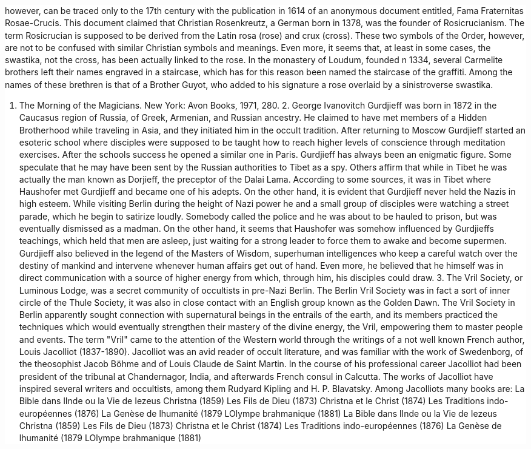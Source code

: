 however, can be traced only to the 17th century with the publication in 1614 of an anonymous document entitled, Fama Fraternitas Rosae-Crucis. This document claimed that Christian Rosenkreutz, a German born in 1378, was the founder of Rosicrucianism. The term Rosicrucian is supposed to be derived from the Latin rosa (rose) and crux (cross). These two symbols of the Order, however, are not to be confused with similar Christian symbols and meanings. Even more, it seems that, at least in some cases, the swastika, not the cross, has been actually linked to the rose. In the monastery of Loudum, founded n 1334, several Carmelite brothers left their names engraved in a staircase, which has for this reason been named the staircase of the graffiti. Among the names of these brethren is that of a Brother Guyot, who added to his signature a rose overlaid by a sinistroverse swastika.
1. The Morning of the Magicians. New York: Avon Books, 1971, 280. 2. George Ivanovitch Gurdjieff was born in 1872 in the Caucasus region of Russia, of Greek, Armenian, and Russian ancestry. He claimed to have met members of a Hidden Brotherhood while traveling in Asia, and they initiated him in the occult tradition. After returning to Moscow Gurdjieff started an esoteric school where disciples were supposed to be taught how to reach higher levels of conscience through meditation exercises. After the schools success he opened a similar one in Paris. Gurdjieff has always been an enigmatic figure. Some speculate that he may have been sent by the Russian authorities to Tibet as a spy. Others affirm that while in Tibet he was actually the man known as Dorjieff, the preceptor of the Dalai Lama. According to some sources, it was in Tibet where Haushofer met Gurdjieff and became one of his adepts. On the other hand, it is evident that Gurdjieff never held the Nazis in high esteem. While visiting Berlin during the height of Nazi power he and a small group of disciples were watching a street parade, which he begin to satirize loudly. Somebody called the police and he was about to be hauled to prison, but was eventually dismissed as a madman. On the other hand, it seems that Haushofer was somehow influenced by Gurdjieffs teachings, which held that men are asleep, just waiting for a strong leader to force them to awake and become supermen. Gurdjieff also believed in the legend of the Masters of Wisdom, superhuman intelligences who keep a careful watch over the destiny of mankind and intervene whenever human affairs get out of hand. Even more, he believed that he himself was in direct communication with a source of higher energy from which, through him, his disciples could draw. 3. The Vril Society, or Luminous Lodge, was a secret community of occultists in pre-Nazi Berlin. The Berlin Vril Society was in fact a sort of inner circle of the Thule Society, it was also in close contact with an English group known as the Golden Dawn. The Vril Society in Berlin apparently sought connection with supernatural beings in the entrails of the earth, and its members practiced the techniques which would eventually strengthen their mastery of the divine energy, the Vril, empowering them to master people and events. The term "Vril" came to the attention of the Western world through the writings of a not well known French author, Louis Jacolliot (1837-1890). Jacolliot was an avid reader of occult literature, and was familiar with the work of Swedenborg, of the theosophist Jacob Böhme and of Louis Claude de Saint Martin. In the course of his professional career Jacolliot had been president of the tribunal at Chandernagor, India, and afterwards French consul in Calcutta. The works of Jacolliot have inspired several writers and occultists, among them Rudyard Kipling and H. P. Blavatsky. Among Jacolliots many books are:
La Bible dans lInde ou la Vie de Iezeus Christna (1859) Les Fils de Dieu (1873) Christna et le Christ (1874) Les Traditions indo-européennes (1876) La Genèse de lhumanité (1879 LOlympe brahmanique (1881)
La Bible dans lInde ou la Vie de Iezeus Christna (1859)
Les Fils de Dieu (1873)
Christna et le Christ (1874)
Les Traditions indo-européennes (1876)
La Genèse de lhumanité (1879
LOlympe brahmanique (1881)
